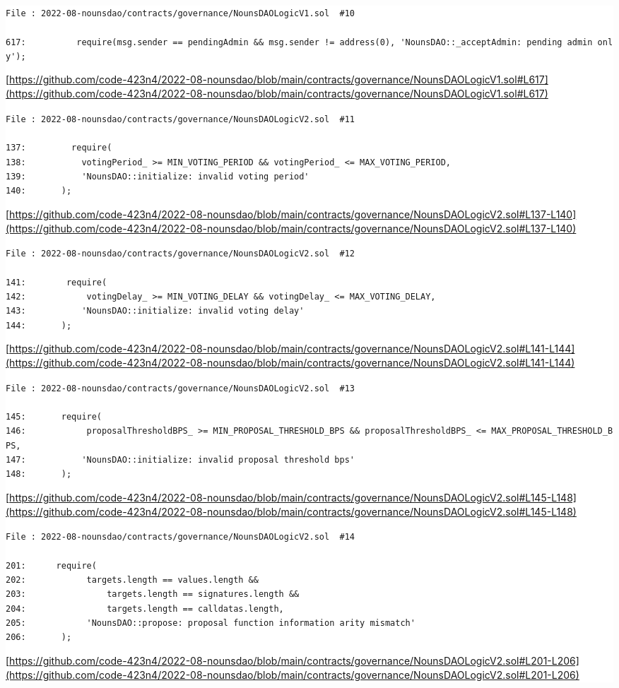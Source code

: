 ```
File : 2022-08-nounsdao/contracts/governance/NounsDAOLogicV1.sol  #10

617:          require(msg.sender == pendingAdmin && msg.sender != address(0), 'NounsDAO::_acceptAdmin: pending admin only');

```
[https://github.com/code-423n4/2022-08-nounsdao/blob/main/contracts/governance/NounsDAOLogicV1.sol#L617](https://github.com/code-423n4/2022-08-nounsdao/blob/main/contracts/governance/NounsDAOLogicV1.sol#L617)


```
File : 2022-08-nounsdao/contracts/governance/NounsDAOLogicV2.sol  #11

137:         require(
138:           votingPeriod_ >= MIN_VOTING_PERIOD && votingPeriod_ <= MAX_VOTING_PERIOD,
139:           'NounsDAO::initialize: invalid voting period'
140:       );

```
[https://github.com/code-423n4/2022-08-nounsdao/blob/main/contracts/governance/NounsDAOLogicV2.sol#L137-L140](https://github.com/code-423n4/2022-08-nounsdao/blob/main/contracts/governance/NounsDAOLogicV2.sol#L137-L140)
```
File : 2022-08-nounsdao/contracts/governance/NounsDAOLogicV2.sol  #12

141:        require(
142:            votingDelay_ >= MIN_VOTING_DELAY && votingDelay_ <= MAX_VOTING_DELAY,
143:           'NounsDAO::initialize: invalid voting delay'
144:       );

```
[https://github.com/code-423n4/2022-08-nounsdao/blob/main/contracts/governance/NounsDAOLogicV2.sol#L141-L144](https://github.com/code-423n4/2022-08-nounsdao/blob/main/contracts/governance/NounsDAOLogicV2.sol#L141-L144)

```
File : 2022-08-nounsdao/contracts/governance/NounsDAOLogicV2.sol  #13

145:       require(
146:            proposalThresholdBPS_ >= MIN_PROPOSAL_THRESHOLD_BPS && proposalThresholdBPS_ <= MAX_PROPOSAL_THRESHOLD_BPS,
147:           'NounsDAO::initialize: invalid proposal threshold bps'
148:       );

```
[https://github.com/code-423n4/2022-08-nounsdao/blob/main/contracts/governance/NounsDAOLogicV2.sol#L145-L148](https://github.com/code-423n4/2022-08-nounsdao/blob/main/contracts/governance/NounsDAOLogicV2.sol#L145-L148)

```
File : 2022-08-nounsdao/contracts/governance/NounsDAOLogicV2.sol  #14

201:      require(
202:            targets.length == values.length &&
203:                targets.length == signatures.length &&
204:                targets.length == calldatas.length,
205:            'NounsDAO::propose: proposal function information arity mismatch'
206:       );

```
[https://github.com/code-423n4/2022-08-nounsdao/blob/main/contracts/governance/NounsDAOLogicV2.sol#L201-L206](https://github.com/code-423n4/2022-08-nounsdao/blob/main/contracts/governance/NounsDAOLogicV2.sol#L201-L206)
